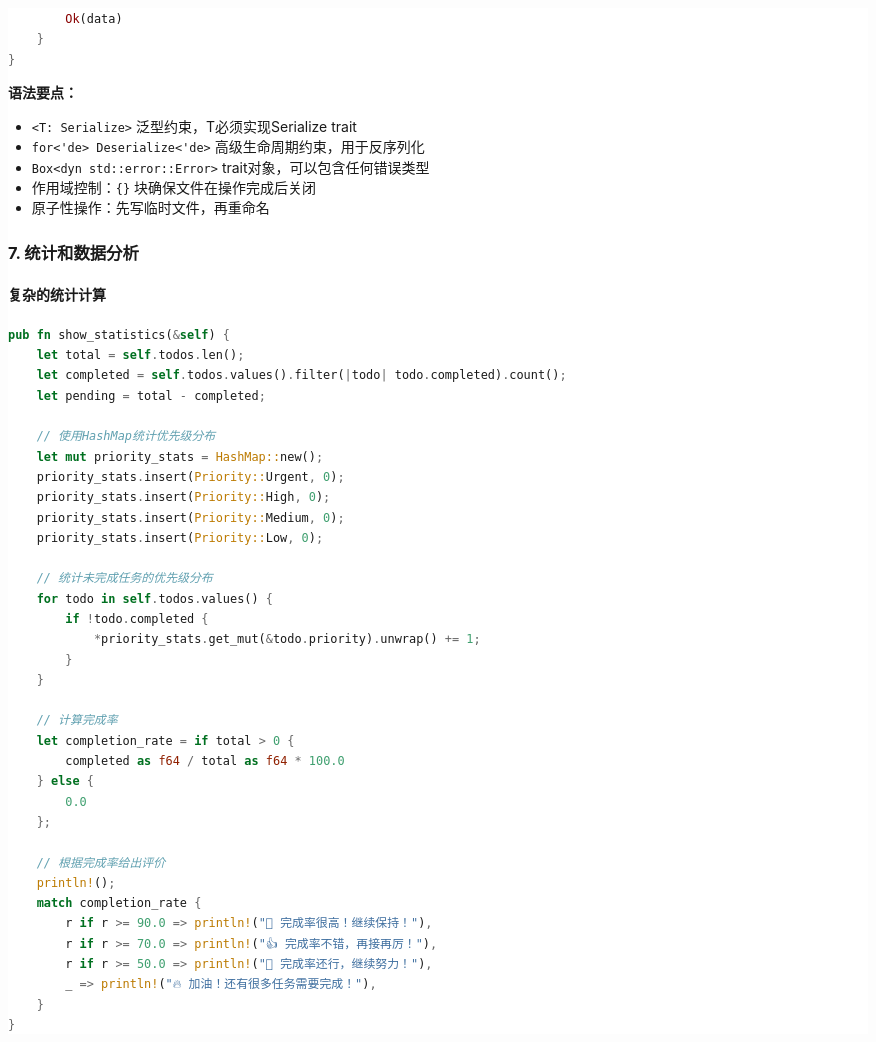 ```rust
        Ok(data)
    }
}
```

**语法要点：**
- `<T: Serialize>` 泛型约束，T必须实现Serialize trait
- `for<'de> Deserialize<'de>` 高级生命周期约束，用于反序列化
- `Box<dyn std::error::Error>` trait对象，可以包含任何错误类型
- 作用域控制：`{}` 块确保文件在操作完成后关闭
- 原子性操作：先写临时文件，再重命名

### 7. 统计和数据分析

#### 复杂的统计计算
```rust
pub fn show_statistics(&self) {
    let total = self.todos.len();
    let completed = self.todos.values().filter(|todo| todo.completed).count();
    let pending = total - completed;
    
    // 使用HashMap统计优先级分布
    let mut priority_stats = HashMap::new();
    priority_stats.insert(Priority::Urgent, 0);
    priority_stats.insert(Priority::High, 0);
    priority_stats.insert(Priority::Medium, 0);
    priority_stats.insert(Priority::Low, 0);
    
    // 统计未完成任务的优先级分布
    for todo in self.todos.values() {
        if !todo.completed {
            *priority_stats.get_mut(&todo.priority).unwrap() += 1;
        }
    }
    
    // 计算完成率
    let completion_rate = if total > 0 {
        completed as f64 / total as f64 * 100.0
    } else {
        0.0
    };
    
    // 根据完成率给出评价
    println!();
    match completion_rate {
        r if r >= 90.0 => println!("🎉 完成率很高！继续保持！"),
        r if r >= 70.0 => println!("👍 完成率不错，再接再厉！"),
        r if r >= 50.0 => println!("💪 完成率还行，继续努力！"),
        _ => println!("🔥 加油！还有很多任务需要完成！"),
    }
}
```
